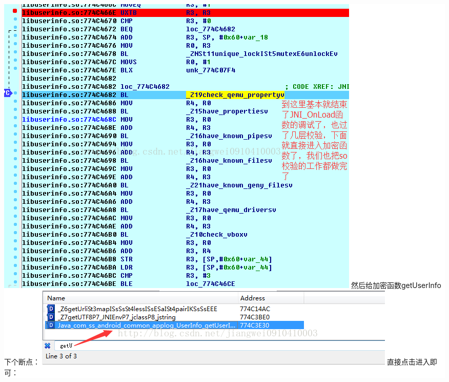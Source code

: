 ![0?wx_fmt=png](/assets/third/69aa15a8-9236-4377-b018-4ad1121a85b9.png)
然后给加密函数getUserInfo下个断点：
![0?wx_fmt=png](/assets/third/46f95d7b-b229-4c2c-a201-2e7e2074837b.png)
直接点击进入即可：